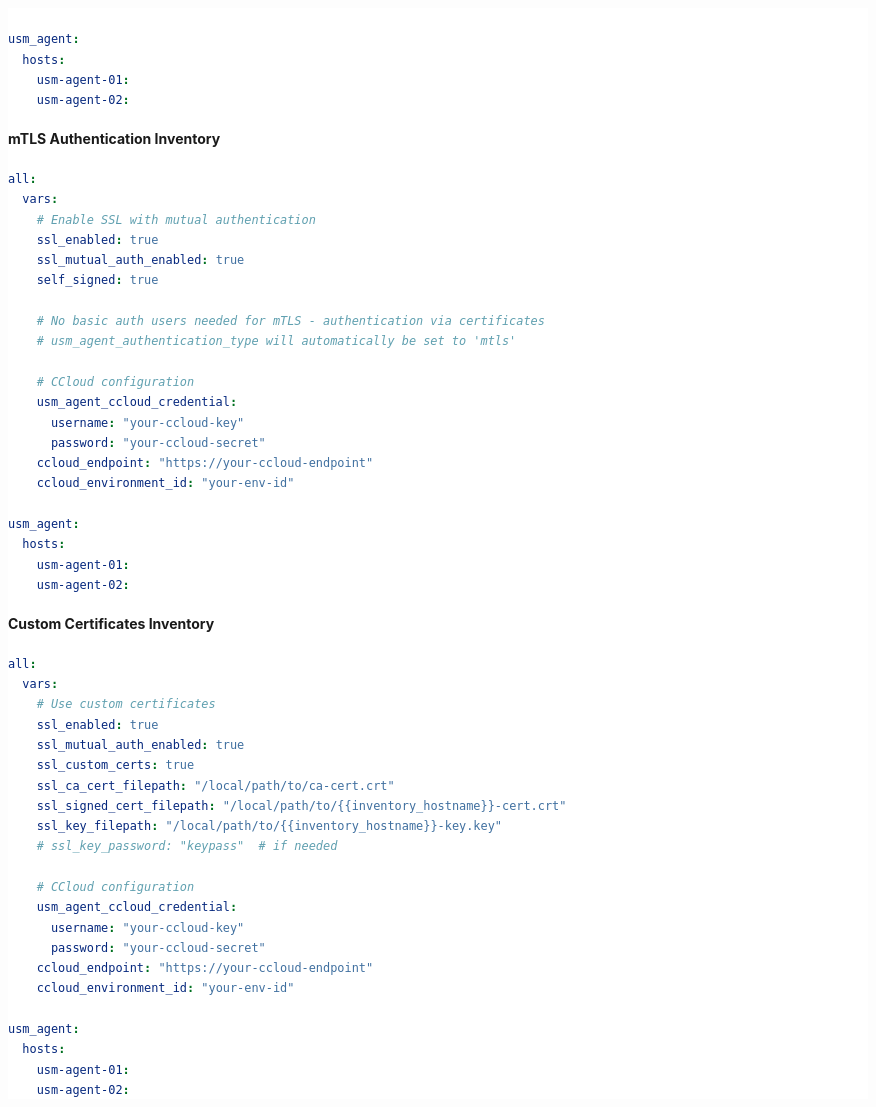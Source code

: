 ```yaml

usm_agent:
  hosts:
    usm-agent-01:
    usm-agent-02:
```

#### mTLS Authentication Inventory
```yaml
all:
  vars:
    # Enable SSL with mutual authentication
    ssl_enabled: true
    ssl_mutual_auth_enabled: true
    self_signed: true

    # No basic auth users needed for mTLS - authentication via certificates
    # usm_agent_authentication_type will automatically be set to 'mtls'

    # CCloud configuration
    usm_agent_ccloud_credential:
      username: "your-ccloud-key"
      password: "your-ccloud-secret"
    ccloud_endpoint: "https://your-ccloud-endpoint"
    ccloud_environment_id: "your-env-id"

usm_agent:
  hosts:
    usm-agent-01:
    usm-agent-02:
```

#### Custom Certificates Inventory
```yaml
all:
  vars:
    # Use custom certificates
    ssl_enabled: true
    ssl_mutual_auth_enabled: true
    ssl_custom_certs: true
    ssl_ca_cert_filepath: "/local/path/to/ca-cert.crt"
    ssl_signed_cert_filepath: "/local/path/to/{{inventory_hostname}}-cert.crt"
    ssl_key_filepath: "/local/path/to/{{inventory_hostname}}-key.key"
    # ssl_key_password: "keypass"  # if needed

    # CCloud configuration
    usm_agent_ccloud_credential:
      username: "your-ccloud-key"
      password: "your-ccloud-secret"
    ccloud_endpoint: "https://your-ccloud-endpoint"
    ccloud_environment_id: "your-env-id"

usm_agent:
  hosts:
    usm-agent-01:
    usm-agent-02:
```

